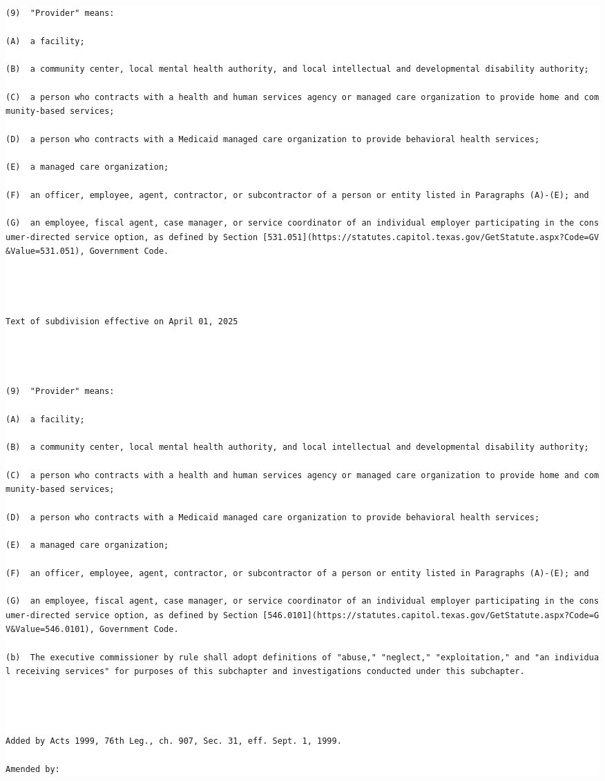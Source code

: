       
    
    
    (9)  "Provider" means:
    
    (A)  a facility;
    
    (B)  a community center, local mental health authority, and local intellectual and developmental disability authority;
    
    (C)  a person who contracts with a health and human services agency or managed care organization to provide home and community-based services;
    
    (D)  a person who contracts with a Medicaid managed care organization to provide behavioral health services;
    
    (E)  a managed care organization;
    
    (F)  an officer, employee, agent, contractor, or subcontractor of a person or entity listed in Paragraphs (A)-(E); and
    
    (G)  an employee, fiscal agent, case manager, or service coordinator of an individual employer participating in the consumer-directed service option, as defined by Section [531.051](https://statutes.capitol.texas.gov/GetStatute.aspx?Code=GV&Value=531.051), Government Code.
    
      
    
    
    Text of subdivision effective on April 01, 2025
    
      
    
    
    (9)  "Provider" means:
    
    (A)  a facility;
    
    (B)  a community center, local mental health authority, and local intellectual and developmental disability authority;
    
    (C)  a person who contracts with a health and human services agency or managed care organization to provide home and community-based services;
    
    (D)  a person who contracts with a Medicaid managed care organization to provide behavioral health services;
    
    (E)  a managed care organization;
    
    (F)  an officer, employee, agent, contractor, or subcontractor of a person or entity listed in Paragraphs (A)-(E); and
    
    (G)  an employee, fiscal agent, case manager, or service coordinator of an individual employer participating in the consumer-directed service option, as defined by Section [546.0101](https://statutes.capitol.texas.gov/GetStatute.aspx?Code=GV&Value=546.0101), Government Code.
    
    (b)  The executive commissioner by rule shall adopt definitions of "abuse," "neglect," "exploitation," and "an individual receiving services" for purposes of this subchapter and investigations conducted under this subchapter.
    
    
    
    
    Added by Acts 1999, 76th Leg., ch. 907, Sec. 31, eff. Sept. 1, 1999.
    
    Amended by: 
    